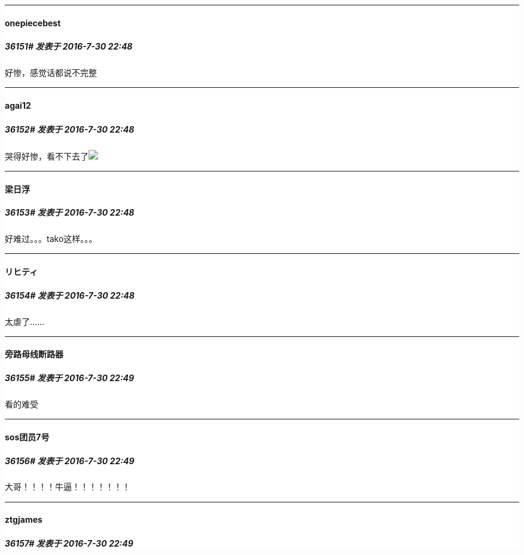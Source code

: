 
-----

####  onepiecebest  
##### 36151#       发表于 2016-7-30 22:48


好惨，感觉话都说不完整


-----

####  agai12  
##### 36152#       发表于 2016-7-30 22:48


哭得好惨，看不下去了<img src="https://static.saraba1st.com/image/smiley/face/178.gif" referrerpolicy="no-referrer">


-----

####  梁日浮  
##### 36153#       发表于 2016-7-30 22:48


好难过。。。tako这样。。。


-----

####  リヒティ  
##### 36154#       发表于 2016-7-30 22:48


太虐了……


-----

####  旁路母线断路器  
##### 36155#       发表于 2016-7-30 22:49


看的难受


-----

####  sos团员7号  
##### 36156#       发表于 2016-7-30 22:49


大哥！！！！牛逼！！！！！！！


-----

####  ztgjames  
##### 36157#       发表于 2016-7-30 22:49
